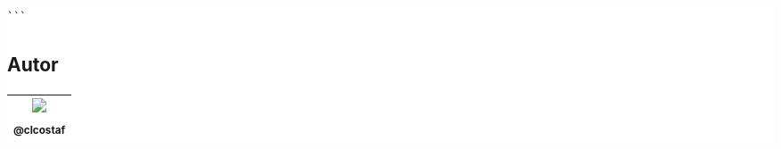     ```

## Autor
| [<img src="https://avatars.githubusercontent.com/u/83929403?v=4" width=120><br><sub>@clcostaf</sub>](https://github.com/clcosta) |
| :---: |
